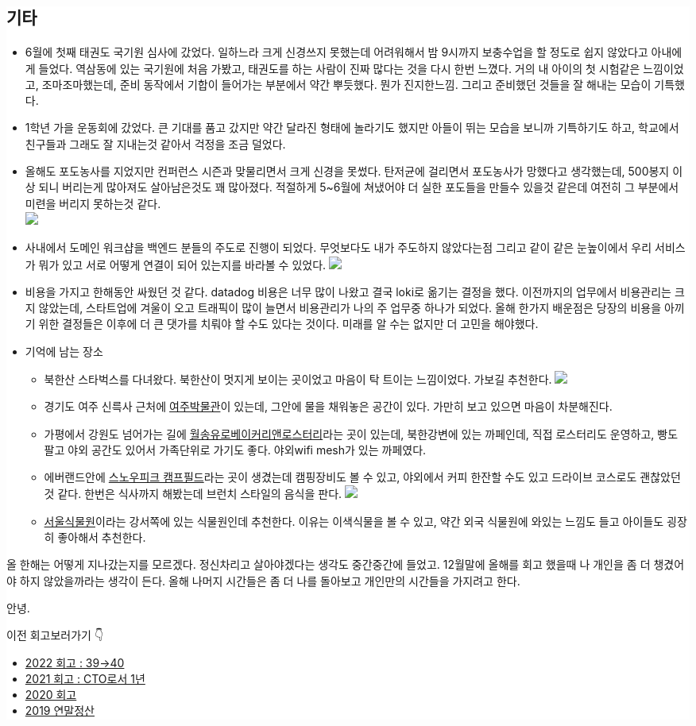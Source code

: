 ## 기타 

- 6월에 첫째 태권도 국기원 심사에 갔었다. 일하느라 크게 신경쓰지 못했는데 어려워해서 밤 9시까지 보충수업을 할 정도로 쉽지 않았다고 아내에게 들었다. 역삼동에 있는 국기원에 처음 가봤고, 태권도를 하는 사람이 진짜 많다는 것을 다시 한번 느꼈다. 거의 내 아이의 첫 시험같은 느낌이었고, 조마조마했는데, 준비 동작에서 기합이 들어가는 부분에서 약간 뿌듯했다. 뭔가 진지한느낌. 그리고 준비했던 것들을 잘 해내는 모습이 기특했다. 

- 1학년 가을 운동회에 갔었다. 큰 기대를 품고 갔지만 약간 달라진 형태에 놀라기도 했지만 아들이 뛰는 모습을 보니까 기특하기도 하고, 학교에서 친구들과 그래도 잘 지내는것 같아서 걱정을 조금 덜었다. 

- 올해도 포도농사를 지었지만 컨퍼런스 시즌과 맞물리면서 크게 신경을 못썼다. 탄저균에 걸리면서 포도농사가 망했다고 생각했는데, 500봉지 이상 되니 버리는게 많아져도 살아남은것도 꽤 많아졌다. 적절하게 5~6월에 쳐냈어야 더 실한 포도들을 만들수 있을것 같은데 여전히 그 부분에서 미련을 버리지 못하는것 같다.  
![](https://s3.ap-northeast-2.amazonaws.com/static.ash84.io/images/blog/2023-retrospective/grape.JPG)

- 사내에서 도메인 워크샵을 백엔드 분들의 주도로 진행이 되었다. 무엇보다도 내가 주도하지 않았다는점 그리고  같이 같은 눈높이에서 우리 서비스가 뭐가 있고 서로 어떻게 연결이 되어 있는지를 바라볼 수 있었다. 
![](https://s3.ap-northeast-2.amazonaws.com/static.ash84.io/images/blog/2023-retrospective/domain_workshop.jpeg)

- 비용을 가지고 한해동안 싸웠던 것 같다. datadog 비용은 너무 많이 나왔고 결국 loki로 옮기는 결정을 했다. 이전까지의 업무에서 비용관리는 크지 않았는데, 스타트업에 겨울이 오고 트래픽이 많이 늘면서 비용관리가 나의 주 업무중 하나가 되었다. 올해 한가지 배운점은 당장의 비용을 아끼기 위한 결정들은 이후에 더 큰 댓가를 치뤄야 할 수도 있다는 것이다. 미래를 알 수는 없지만 더 고민을 해야했다. 

- 기억에 남는 장소 
	- 북한산 스타벅스를 다녀왔다. 북한산이 멋지게 보이는 곳이었고 마음이 탁 트이는 느낌이었다. 가보길 추천한다. 
![](https://s3.ap-northeast-2.amazonaws.com/static.ash84.io/images/blog/2023-retrospective/starbucks.jpeg)
	- 경기도 여주 신륵사 근처에 [여주박물관](https://naver.me/5NA3gJ9q)이 있는데, 그안에 물을 채워놓은 공간이 있다. 가만히 보고 있으면 마음이 차분해진다. 
	- 가평에서 강원도 넘어가는 길에 [월송유로베이커리앤로스터리](https://map.naver.com/p/entry/place/1878480440?lng=127.550779433307&lat=37.8481457626448&placePath=%2Fhome&entry=plt&searchType=place&c=15.00,0,0,0,dh)라는 곳이 있는데, 북한강변에 있는 까페인데, 직접 로스터리도 운영하고, 빵도 팔고 야외 공간도 있어서 가족단위로 가기도 좋다. 야외wifi mesh가 있는 까페였다. 
	- 에버랜드안에 [스노우피크 캠프필드](https://naver.me/G0JtDl4K)라는 곳이 생겼는데 캠핑장비도 볼 수 있고, 야외에서 커피 한잔할 수도 있고 드라이브 코스로도 괜찮았던 것 같다. 한번은 식사까지 해봤는데 브런치 스타일의 음식을 판다. 
![](https://s3.ap-northeast-2.amazonaws.com/static.ash84.io/images/blog/2023-retrospective/camp_field+Large.jpeg)

	- [서울식물원](https://naver.me/xXrDNI8I)이라는 강서쪽에 있는 식물원인데 추천한다. 이유는 이색식물을 볼 수 있고, 약간 외국 식물원에 와있는 느낌도 들고 아이들도 굉장히 좋아해서 추천한다. 

올 한해는 어떻게 지나갔는지를 모르겠다. 정신차리고 살아야겠다는 생각도 중간중간에 들었고. 12월말에 올해를 회고 했을때 나 개인을 좀 더 챙겼어야 하지 않았을까라는 생각이 든다. 올해 나머지 시간들은 좀 더 나를 돌아보고 개인만의 시간들을 가지려고 한다. 


안녕. 

이전 회고보러가기 👇
- [2022 회고 : 39→40](https://ash84.io/2022/12/21/2022-retrospective/)
- [2021 회고 : CTO로서 1년](https://ash84.io/2021/12/26/2021-retrospective-as-a-cto/)
- [2020 회고](https://ash84.io/2020/12/30/2020_retrospect/)
- [2019 연말정산](https://ash84.io/2019/12/18/2019-finish/)

